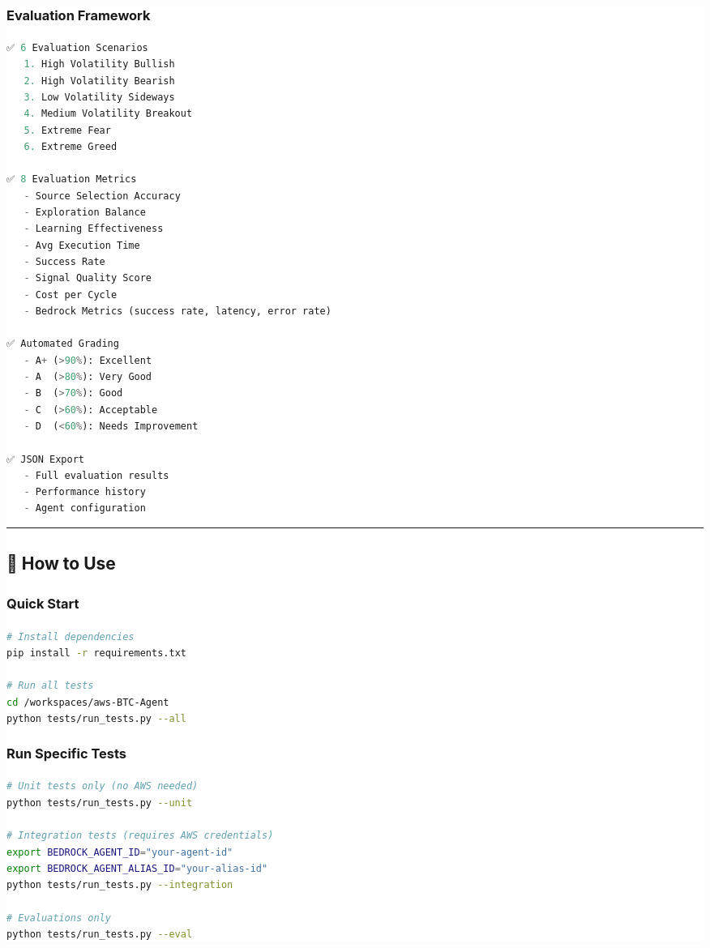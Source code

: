 ### Evaluation Framework

```python
✅ 6 Evaluation Scenarios
   1. High Volatility Bullish
   2. High Volatility Bearish
   3. Low Volatility Sideways
   4. Medium Volatility Breakout
   5. Extreme Fear
   6. Extreme Greed

✅ 8 Evaluation Metrics
   - Source Selection Accuracy
   - Exploration Balance
   - Learning Effectiveness
   - Avg Execution Time
   - Success Rate
   - Signal Quality Score
   - Cost per Cycle
   - Bedrock Metrics (success rate, latency, error rate)

✅ Automated Grading
   - A+ (>90%): Excellent
   - A  (>80%): Very Good
   - B  (>70%): Good
   - C  (>60%): Acceptable
   - D  (<60%): Needs Improvement

✅ JSON Export
   - Full evaluation results
   - Performance history
   - Agent configuration
```

---

## 🚀 How to Use

### Quick Start

```bash
# Install dependencies
pip install -r requirements.txt

# Run all tests
cd /workspaces/aws-BTC-Agent
python tests/run_tests.py --all
```

### Run Specific Tests

```bash
# Unit tests only (no AWS needed)
python tests/run_tests.py --unit

# Integration tests (requires AWS credentials)
export BEDROCK_AGENT_ID="your-agent-id"
export BEDROCK_AGENT_ALIAS_ID="your-alias-id"
python tests/run_tests.py --integration

# Evaluations only
python tests/run_tests.py --eval
```
